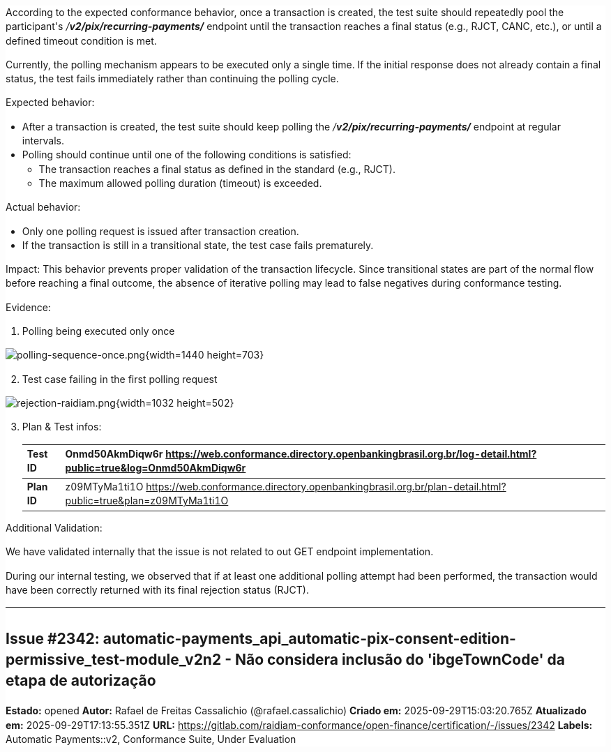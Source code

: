 According to the expected conformance behavior, once a transaction is created, the test suite should repeatedly pool the participant's _/**v2/pix/recurring-payments/**_  endpoint until the transaction reaches a final status (e.g., RJCT, CANC, etc.), or until a defined timeout condition is met.

Currently, the polling mechanism appears to be executed only a single time. If the initial response does not already contain a final status, the test fails immediately rather than continuing the polling cycle.

Expected behavior:

* After a transaction is created, the test suite should keep polling the _/**v2/pix/recurring-payments/**_ endpoint at regular intervals.
* Polling should continue until one of the following conditions is satisfied:
  * The transaction reaches a final status as defined in the standard (e.g., RJCT).
  * The maximum allowed polling duration (timeout) is exceeded.

Actual behavior:

* Only one polling request is issued after transaction creation.
* If the transaction is still in a transitional state, the test case fails prematurely.

Impact: This behavior prevents proper validation of the transaction lifecycle. Since transitional states are part of the normal flow before reaching a final outcome, the absence of iterative polling may lead to false negatives during conformance testing.

Evidence:

1. Polling being executed only once

![polling-sequence-once.png](/uploads/252accee1c9db80bffef0c714844d69b/polling-sequence-once.png){width=1440 height=703}

2. Test case failing in the first polling request

![rejection-raidiam.png](/uploads/bc27e32724bccd3dab7639c54c235158/rejection-raidiam.png){width=1032 height=502}

3. Plan & Test infos:

   | **Test ID** | Onmd50AkmDiqw6r https://web.conformance.directory.openbankingbrasil.org.br/log-detail.html?public=true&log=Onmd50AkmDiqw6r |
   |-------------|----------------------------------------------------------------------------------------------------------------------------|
   | **Plan ID** | z09MTyMa1ti1O https://web.conformance.directory.openbankingbrasil.org.br/plan-detail.html?public=true&plan=z09MTyMa1ti1O |


Additional Validation:

We have validated internally that the issue is not related to out GET endpoint implementation.

During our internal testing, we observed that if at least one additional polling attempt had been performed, the transaction would have been correctly returned with its final rejection status (RJCT).

---

## Issue #2342: automatic-payments_api_automatic-pix-consent-edition-permissive_test-module_v2n2 - Não considera inclusão do 'ibgeTownCode' da etapa de autorização

**Estado:** opened
**Autor:** Rafael de Freitas Cassalichio (@rafael.cassalichio)
**Criado em:** 2025-09-29T15:03:20.765Z
**Atualizado em:** 2025-09-29T17:13:55.351Z
**URL:** https://gitlab.com/raidiam-conformance/open-finance/certification/-/issues/2342
**Labels:** Automatic Payments::v2, Conformance Suite, Under Evaluation
